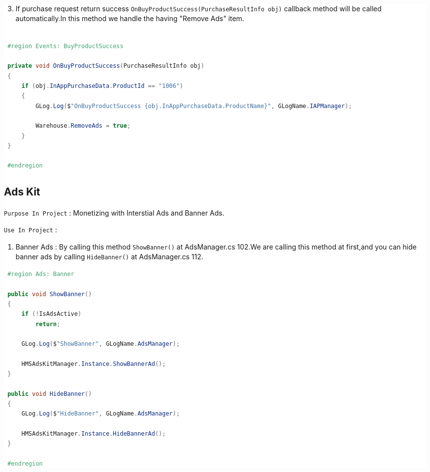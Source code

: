   3. If purchase request return success `OnBuyProductSuccess(PurchaseResultInfo obj)` callback method will be called automatically.In this method we handle the having "Remove Ads" item.


   ```csharp

    #region Events: BuyProductSuccess

    private void OnBuyProductSuccess(PurchaseResultInfo obj)
    {
        if (obj.InAppPurchaseData.ProductId == "1006")
        {
            GLog.Log($"OnBuyProductSuccess {obj.InAppPurchaseData.ProductName}", GLogName.IAPManager);

            Warehouse.RemoveAds = true;
        }
    }

    #endregion


  ```




## Ads Kit

`Purpose In Project` :  Monetizing with Interstial Ads and Banner Ads.


`Use In Project` : 
 
 1. Banner Ads : By calling this method `ShowBanner()` at AdsManager.cs 102.We are calling this method at first,and you can hide banner ads by calling `HideBanner()` at AdsManager.cs 112.

   ```csharp
    #region Ads: Banner

    public void ShowBanner()
    {
        if (!IsAdsActive)
            return;

        GLog.Log($"ShowBanner", GLogName.AdsManager);

        HMSAdsKitManager.Instance.ShowBannerAd();
    }

    public void HideBanner()
    {
        GLog.Log($"HideBanner", GLogName.AdsManager);

        HMSAdsKitManager.Instance.HideBannerAd();
    }

    #endregion
  ```
